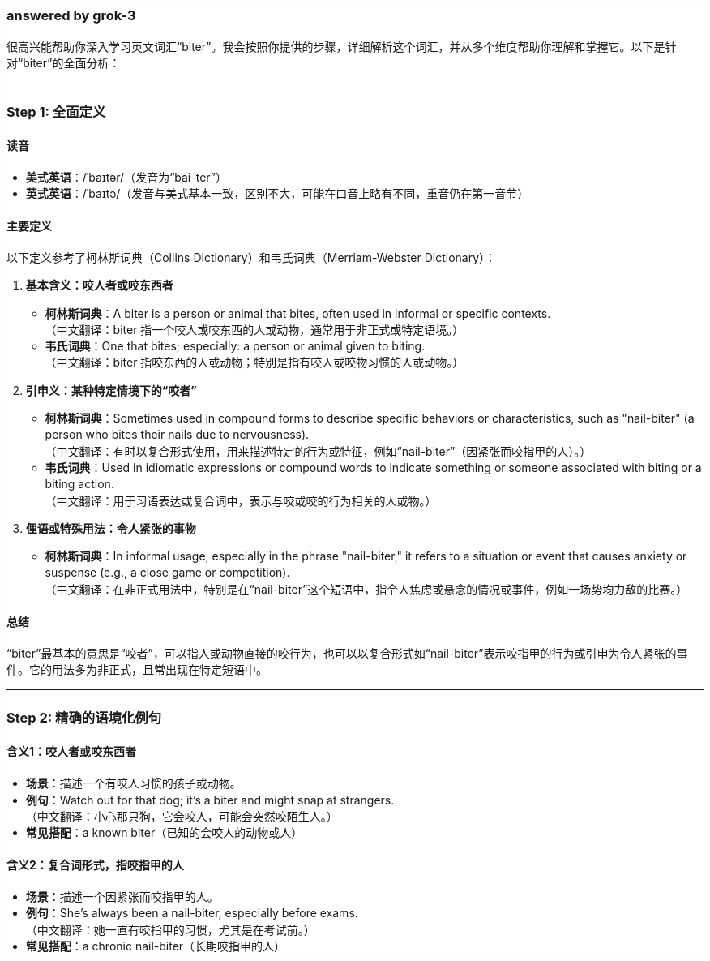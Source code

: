 ### answered by grok-3
很高兴能帮助你深入学习英文词汇“biter”。我会按照你提供的步骤，详细解析这个词汇，并从多个维度帮助你理解和掌握它。以下是针对“biter”的全面分析：

---

### Step 1: 全面定义

#### 读音
- **美式英语**：/ˈbaɪtər/（发音为“bai-ter”）
- **英式英语**：/ˈbaɪtə/（发音与美式基本一致，区别不大，可能在口音上略有不同，重音仍在第一音节）

#### 主要定义
以下定义参考了柯林斯词典（Collins Dictionary）和韦氏词典（Merriam-Webster Dictionary）：

1. **基本含义：咬人者或咬东西者**
   - **柯林斯词典**：A biter is a person or animal that bites, often used in informal or specific contexts.  
     （中文翻译：biter 指一个咬人或咬东西的人或动物，通常用于非正式或特定语境。）
   - **韦氏词典**：One that bites; especially: a person or animal given to biting.  
     （中文翻译：biter 指咬东西的人或动物；特别是指有咬人或咬物习惯的人或动物。）

2. **引申义：某种特定情境下的“咬者”**
   - **柯林斯词典**：Sometimes used in compound forms to describe specific behaviors or characteristics, such as "nail-biter" (a person who bites their nails due to nervousness).  
     （中文翻译：有时以复合形式使用，用来描述特定的行为或特征，例如“nail-biter”（因紧张而咬指甲的人）。）
   - **韦氏词典**：Used in idiomatic expressions or compound words to indicate something or someone associated with biting or a biting action.  
     （中文翻译：用于习语表达或复合词中，表示与咬或咬的行为相关的人或物。）

3. **俚语或特殊用法：令人紧张的事物**
   - **柯林斯词典**：In informal usage, especially in the phrase "nail-biter," it refers to a situation or event that causes anxiety or suspense (e.g., a close game or competition).  
     （中文翻译：在非正式用法中，特别是在“nail-biter”这个短语中，指令人焦虑或悬念的情况或事件，例如一场势均力敌的比赛。）

#### 总结
“biter”最基本的意思是“咬者”，可以指人或动物直接的咬行为，也可以以复合形式如“nail-biter”表示咬指甲的行为或引申为令人紧张的事件。它的用法多为非正式，且常出现在特定短语中。

---

### Step 2: 精确的语境化例句

#### 含义1：咬人者或咬东西者
- **场景**：描述一个有咬人习惯的孩子或动物。
- **例句**：Watch out for that dog; it’s a biter and might snap at strangers.  
  （中文翻译：小心那只狗，它会咬人，可能会突然咬陌生人。）
- **常见搭配**：a known biter（已知的会咬人的动物或人）

#### 含义2：复合词形式，指咬指甲的人
- **场景**：描述一个因紧张而咬指甲的人。
- **例句**：She’s always been a nail-biter, especially before exams.  
  （中文翻译：她一直有咬指甲的习惯，尤其是在考试前。）
- **常见搭配**：a chronic nail-biter（长期咬指甲的人）
